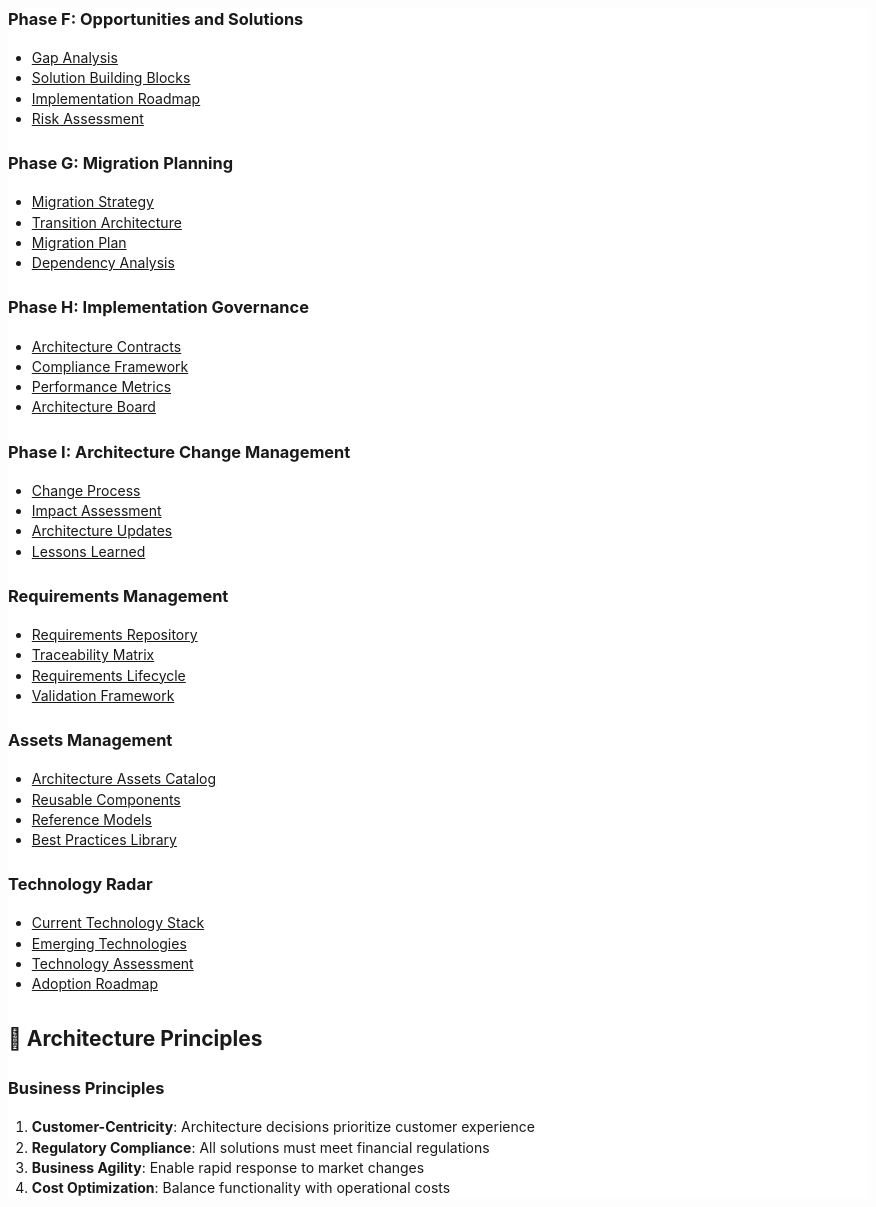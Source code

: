 ### Phase F: Opportunities and Solutions
- [Gap Analysis](opportunities-solutions/gap-analysis.md)
- [Solution Building Blocks](opportunities-solutions/solution-blocks.md)
- [Implementation Roadmap](opportunities-solutions/implementation-roadmap.md)
- [Risk Assessment](opportunities-solutions/risk-assessment.md)

### Phase G: Migration Planning
- [Migration Strategy](migration-planning/strategy.md)
- [Transition Architecture](migration-planning/transition-architecture.md)
- [Migration Plan](migration-planning/migration-plan.md)
- [Dependency Analysis](migration-planning/dependencies.md)

### Phase H: Implementation Governance
- [Architecture Contracts](implementation-governance/contracts.md)
- [Compliance Framework](implementation-governance/compliance.md)
- [Performance Metrics](implementation-governance/metrics.md)
- [Architecture Board](implementation-governance/board.md)

### Phase I: Architecture Change Management
- [Change Process](architecture-change-management/process.md)
- [Impact Assessment](architecture-change-management/impact.md)
- [Architecture Updates](architecture-change-management/updates.md)
- [Lessons Learned](architecture-change-management/lessons.md)

### Requirements Management
- [Requirements Repository](requirements-management/repository.md)
- [Traceability Matrix](requirements-management/traceability.md)
- [Requirements Lifecycle](requirements-management/lifecycle.md)
- [Validation Framework](requirements-management/validation.md)

### Assets Management
- [Architecture Assets Catalog](assets-management/catalog.md)
- [Reusable Components](assets-management/components.md)
- [Reference Models](assets-management/reference-models.md)
- [Best Practices Library](assets-management/best-practices.md)

### Technology Radar
- [Current Technology Stack](technology-radar/current-stack.md)
- [Emerging Technologies](technology-radar/emerging.md)
- [Technology Assessment](technology-radar/assessment.md)
- [Adoption Roadmap](technology-radar/adoption.md)

## 🎯 Architecture Principles

### Business Principles
1. **Customer-Centricity**: Architecture decisions prioritize customer experience
2. **Regulatory Compliance**: All solutions must meet financial regulations
3. **Business Agility**: Enable rapid response to market changes
4. **Cost Optimization**: Balance functionality with operational costs
